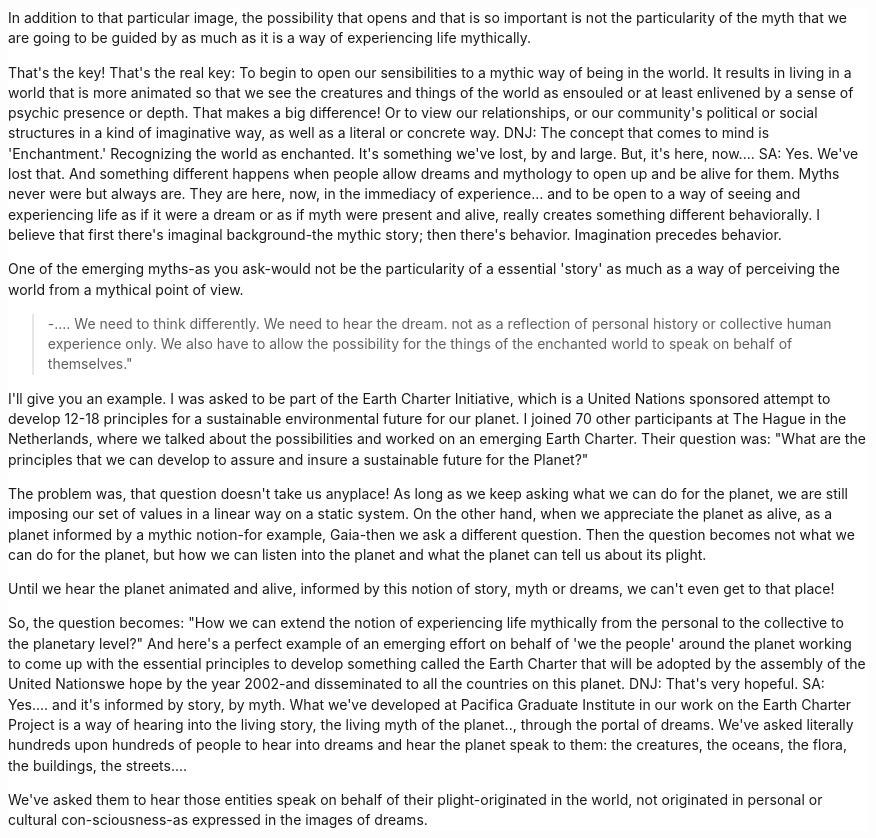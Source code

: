 In addition to that particular image, the possibility that opens and that is so important is not the particularity of the myth that we are going to be guided by as much as it is a way of experiencing life mythically.

That's the key! That's the real key:
To begin to open our sensibilities to a mythic way of being in the world. It results in living in a world that is more animated so that we see the creatures and things of the world as ensouled or at least enlivened by a sense of psychic presence or depth. That makes a big difference! Or to view our relationships, or our community's political or social structures in a kind of imaginative way, as well as a literal or concrete way.
DNJ: The concept that comes to mind is 'Enchantment.' Recognizing the world as enchanted. It's something we've lost, by and large. But, it's here, now....
SA: Yes. We've lost that. And something different happens when people allow dreams and mythology
to open up and be alive for them.
Myths never were but always are. They are here, now, in the immediacy of experience... and to be open to a way of seeing and experiencing life as if it were a dream or as if myth were present and alive, really creates something different behaviorally. I believe that first there's imaginal background-the mythic story; then there's behavior. Imagination precedes behavior.

One of the emerging myths-as you ask-would not be the particularity of a essential 'story' as much as a way of perceiving the world from a mythical point of view.
> -.... We need to think differently. We need to hear the dream. not as a reflection of personal history or collective human experience only. We also have to allow the possibility for the things of the enchanted world to speak on behalf of themselves."

I'll give you an example. I was asked to be part of the Earth Charter Initiative, which is a United Nations sponsored attempt to develop 12-18 principles for a sustainable environmental future for our planet. I joined 70 other participants at The Hague in the Netherlands, where we talked about the possibilities and worked on an emerging Earth Charter. Their question was: "What are the principles that we can develop to assure and insure a sustainable future for the Planet?"

The problem was, that question doesn't take us anyplace! As long as we keep asking what we can do for the planet, we are still imposing our set of values in a linear way on a static system. On the other hand, when we appreciate the planet as alive, as a planet informed by a mythic notion-for example, Gaia-then we ask a different question. Then the question becomes not what we can do for the planet, but how we can listen into the planet and what the planet can tell us about its plight.

Until we hear the planet animated and alive,
informed by this notion of story, myth or dreams, we can't even get to that place!

So, the question becomes: "How we can extend the notion of experiencing life mythically from the personal to the collective to the planetary level?" And here's a perfect example of an emerging effort on behalf of 'we the people' around the planet working to come up with the essential principles to develop something called the Earth Charter that will be adopted by the assembly of the United Nationswe hope by the year 2002-and disseminated to all the countries on this planet.
DNJ: That's very hopeful.
SA: Yes.... and it's informed by story, by myth. What we've developed at Pacifica Graduate Institute in our work on the Earth Charter Project is a way of hearing into the living story, the living myth of the planet.., through the portal of dreams. We've asked literally hundreds upon hundreds of people to hear into dreams and hear the planet speak to them: the creatures, the oceans, the flora, the buildings, the streets....

We've asked them to hear those entities speak on behalf of their plight-originated in the world, not originated in personal or cultural con-sciousness-as expressed in the images of dreams.

